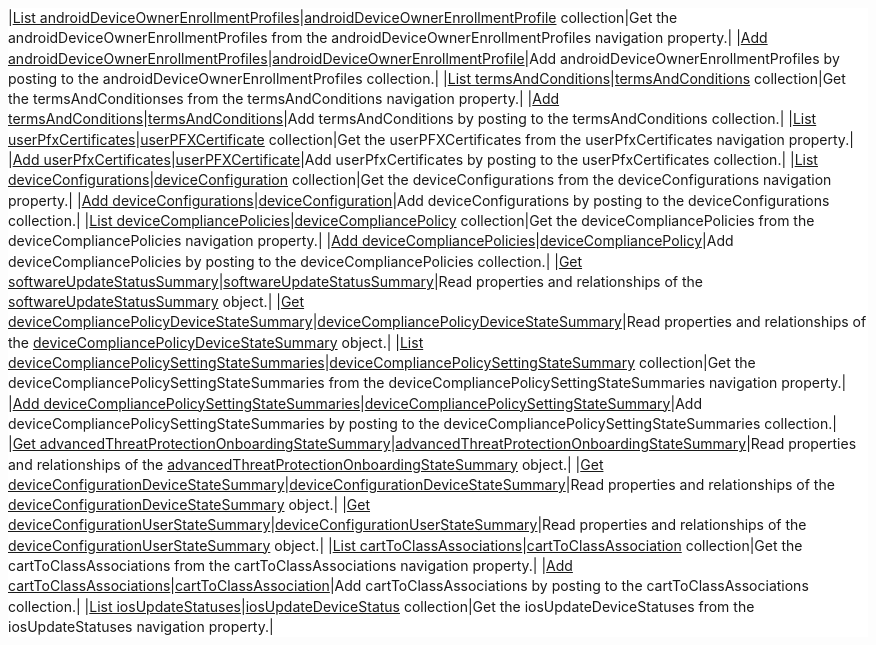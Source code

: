 |[List androidDeviceOwnerEnrollmentProfiles](../api/intune-devices-devicemanagement-list-androiddeviceownerenrollmentprofiles.md)|[androidDeviceOwnerEnrollmentProfile](../resources/androiddeviceownerenrollmentprofile.md) collection|Get the androidDeviceOwnerEnrollmentProfiles from the androidDeviceOwnerEnrollmentProfiles navigation property.|
|[Add androidDeviceOwnerEnrollmentProfiles](../api/intune-devices-devicemanagement-post-androiddeviceownerenrollmentprofiles.md)|[androidDeviceOwnerEnrollmentProfile](../resources/androiddeviceownerenrollmentprofile.md)|Add androidDeviceOwnerEnrollmentProfiles by posting to the androidDeviceOwnerEnrollmentProfiles collection.|
|[List termsAndConditions](../api/intune-devices-devicemanagement-list-termsandconditions.md)|[termsAndConditions](../resources/termsandconditions.md) collection|Get the termsAndConditionses from the termsAndConditions navigation property.|
|[Add termsAndConditions](../api/intune-devices-devicemanagement-post-termsandconditions.md)|[termsAndConditions](../resources/termsandconditions.md)|Add termsAndConditions by posting to the termsAndConditions collection.|
|[List userPfxCertificates](../api/intune-devices-devicemanagement-list-userpfxcertificates.md)|[userPFXCertificate](../resources/userpfxcertificate.md) collection|Get the userPFXCertificates from the userPfxCertificates navigation property.|
|[Add userPfxCertificates](../api/intune-devices-devicemanagement-post-userpfxcertificates.md)|[userPFXCertificate](../resources/userpfxcertificate.md)|Add userPfxCertificates by posting to the userPfxCertificates collection.|
|[List deviceConfigurations](../api/intune-devices-devicemanagement-list-deviceconfigurations.md)|[deviceConfiguration](../resources/deviceconfiguration.md) collection|Get the deviceConfigurations from the deviceConfigurations navigation property.|
|[Add deviceConfigurations](../api/intune-devices-devicemanagement-post-deviceconfigurations.md)|[deviceConfiguration](../resources/deviceconfiguration.md)|Add deviceConfigurations by posting to the deviceConfigurations collection.|
|[List deviceCompliancePolicies](../api/intune-devices-devicemanagement-list-devicecompliancepolicies.md)|[deviceCompliancePolicy](../resources/devicecompliancepolicy.md) collection|Get the deviceCompliancePolicies from the deviceCompliancePolicies navigation property.|
|[Add deviceCompliancePolicies](../api/intune-devices-devicemanagement-post-devicecompliancepolicies.md)|[deviceCompliancePolicy](../resources/devicecompliancepolicy.md)|Add deviceCompliancePolicies by posting to the deviceCompliancePolicies collection.|
|[Get softwareUpdateStatusSummary](../api/softwareupdatestatussummary-get.md)|[softwareUpdateStatusSummary](../resources/softwareupdatestatussummary.md)|Read properties and relationships of the [softwareUpdateStatusSummary](../resources/softwareupdatestatussummary.md) object.|
|[Get deviceCompliancePolicyDeviceStateSummary](../api/devicecompliancepolicydevicestatesummary-get.md)|[deviceCompliancePolicyDeviceStateSummary](../resources/devicecompliancepolicydevicestatesummary.md)|Read properties and relationships of the [deviceCompliancePolicyDeviceStateSummary](../resources/devicecompliancepolicydevicestatesummary.md) object.|
|[List deviceCompliancePolicySettingStateSummaries](../api/intune-devices-devicemanagement-list-devicecompliancepolicysettingstatesummaries.md)|[deviceCompliancePolicySettingStateSummary](../resources/devicecompliancepolicysettingstatesummary.md) collection|Get the deviceCompliancePolicySettingStateSummaries from the deviceCompliancePolicySettingStateSummaries navigation property.|
|[Add deviceCompliancePolicySettingStateSummaries](../api/intune-devices-devicemanagement-post-devicecompliancepolicysettingstatesummaries.md)|[deviceCompliancePolicySettingStateSummary](../resources/devicecompliancepolicysettingstatesummary.md)|Add deviceCompliancePolicySettingStateSummaries by posting to the deviceCompliancePolicySettingStateSummaries collection.|
|[Get advancedThreatProtectionOnboardingStateSummary](../api/advancedthreatprotectiononboardingstatesummary-get.md)|[advancedThreatProtectionOnboardingStateSummary](../resources/advancedthreatprotectiononboardingstatesummary.md)|Read properties and relationships of the [advancedThreatProtectionOnboardingStateSummary](../resources/advancedthreatprotectiononboardingstatesummary.md) object.|
|[Get deviceConfigurationDeviceStateSummary](../api/deviceconfigurationdevicestatesummary-get.md)|[deviceConfigurationDeviceStateSummary](../resources/deviceconfigurationdevicestatesummary.md)|Read properties and relationships of the [deviceConfigurationDeviceStateSummary](../resources/deviceconfigurationdevicestatesummary.md) object.|
|[Get deviceConfigurationUserStateSummary](../api/deviceconfigurationuserstatesummary-get.md)|[deviceConfigurationUserStateSummary](../resources/deviceconfigurationuserstatesummary.md)|Read properties and relationships of the [deviceConfigurationUserStateSummary](../resources/deviceconfigurationuserstatesummary.md) object.|
|[List cartToClassAssociations](../api/intune-devices-devicemanagement-list-carttoclassassociations.md)|[cartToClassAssociation](../resources/carttoclassassociation.md) collection|Get the cartToClassAssociations from the cartToClassAssociations navigation property.|
|[Add cartToClassAssociations](../api/intune-devices-devicemanagement-post-carttoclassassociations.md)|[cartToClassAssociation](../resources/carttoclassassociation.md)|Add cartToClassAssociations by posting to the cartToClassAssociations collection.|
|[List iosUpdateStatuses](../api/intune-devices-devicemanagement-list-iosupdatestatuses.md)|[iosUpdateDeviceStatus](../resources/iosupdatedevicestatus.md) collection|Get the iosUpdateDeviceStatuses from the iosUpdateStatuses navigation property.|